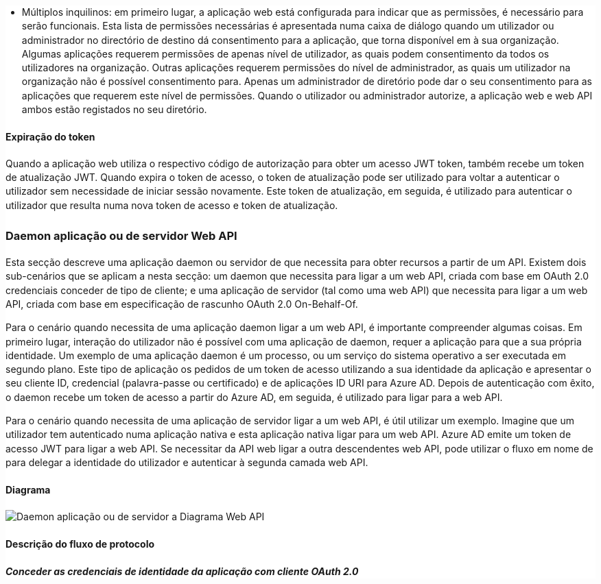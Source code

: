 
- Múltiplos inquilinos: em primeiro lugar, a aplicação web está configurada para indicar que as permissões, é necessário para serão funcionais. Esta lista de permissões necessárias é apresentada numa caixa de diálogo quando um utilizador ou administrador no directório de destino dá consentimento para a aplicação, que torna disponível em à sua organização. Algumas aplicações requerem permissões de apenas nível de utilizador, as quais podem consentimento da todos os utilizadores na organização. Outras aplicações requerem permissões do nível de administrador, as quais um utilizador na organização não é possível consentimento para. Apenas um administrador de diretório pode dar o seu consentimento para as aplicações que requerem este nível de permissões. Quando o utilizador ou administrador autorize, a aplicação web e web API ambos estão registados no seu diretório.

#### <a name="token-expiration"></a>Expiração do token

Quando a aplicação web utiliza o respectivo código de autorização para obter um acesso JWT token, também recebe um token de atualização JWT. Quando expira o token de acesso, o token de atualização pode ser utilizado para voltar a autenticar o utilizador sem necessidade de iniciar sessão novamente. Este token de atualização, em seguida, é utilizado para autenticar o utilizador que resulta numa nova token de acesso e token de atualização.


### <a name="daemon-or-server-application-to-web-api"></a>Daemon aplicação ou de servidor Web API


Esta secção descreve uma aplicação daemon ou servidor de que necessita para obter recursos a partir de um API. Existem dois sub-cenários que se aplicam a nesta secção: um daemon que necessita para ligar a um web API, criada com base em OAuth 2.0 credenciais conceder de tipo de cliente; e uma aplicação de servidor (tal como uma web API) que necessita para ligar a um web API, criada com base em especificação de rascunho OAuth 2.0 On-Behalf-Of.

Para o cenário quando necessita de uma aplicação daemon ligar a um web API, é importante compreender algumas coisas. Em primeiro lugar, interação do utilizador não é possível com uma aplicação de daemon, requer a aplicação para que a sua própria identidade. Um exemplo de uma aplicação daemon é um processo, ou um serviço do sistema operativo a ser executada em segundo plano. Este tipo de aplicação os pedidos de um token de acesso utilizando a sua identidade da aplicação e apresentar o seu cliente ID, credencial (palavra-passe ou certificado) e de aplicações ID URI para Azure AD. Depois de autenticação com êxito, o daemon recebe um token de acesso a partir do Azure AD, em seguida, é utilizado para ligar para a web API.

Para o cenário quando necessita de uma aplicação de servidor ligar a um web API, é útil utilizar um exemplo. Imagine que um utilizador tem autenticado numa aplicação nativa e esta aplicação nativa ligar para um web API. Azure AD emite um token de acesso JWT para ligar a web API. Se necessitar da API web ligar a outra descendentes web API, pode utilizar o fluxo em nome de para delegar a identidade do utilizador e autenticar à segunda camada web API.

#### <a name="diagram"></a>Diagrama

![Daemon aplicação ou de servidor a Diagrama Web API](./media/active-directory-authentication-scenarios/daemon_server_app_to_web_api.png)

#### <a name="description-of-protocol-flow"></a>Descrição do fluxo de protocolo

##### <a name="application-identity-with-oauth-20-client-credentials-grant"></a>Conceder as credenciais de identidade da aplicação com cliente OAuth 2.0
